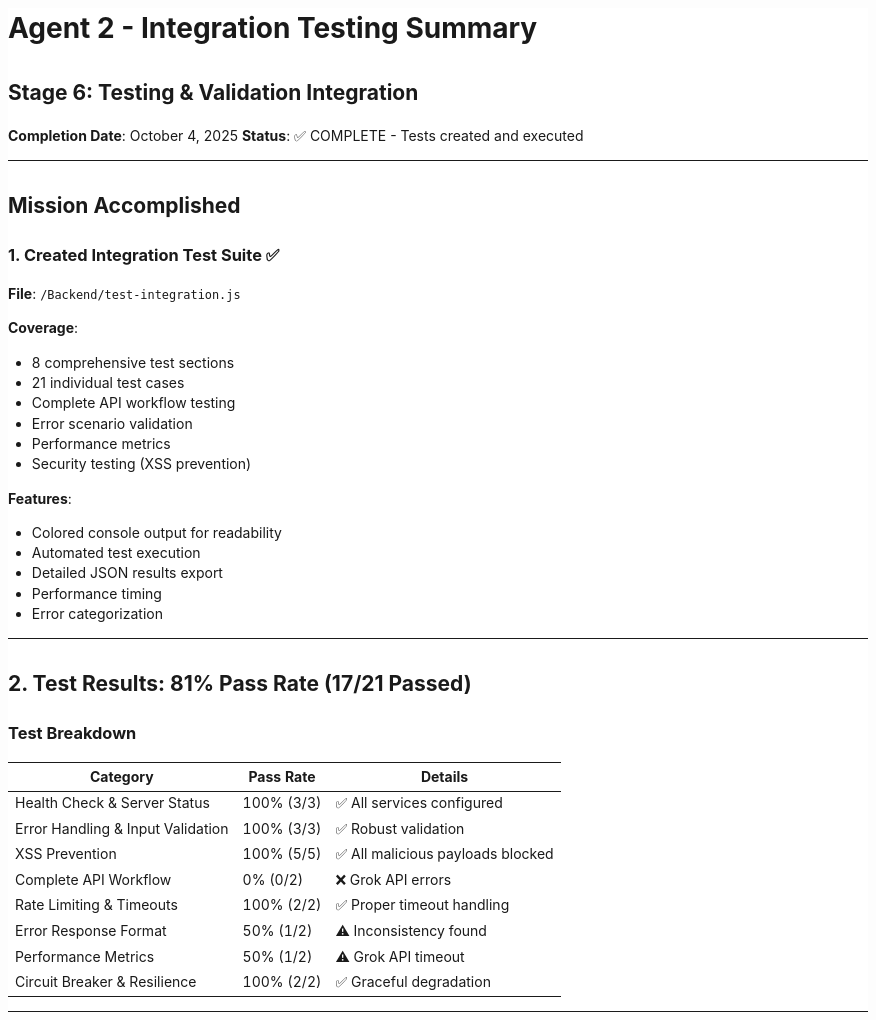 # Agent 2 - Integration Testing Summary
## Stage 6: Testing & Validation Integration

**Completion Date**: October 4, 2025
**Status**: ✅ COMPLETE - Tests created and executed

---

## Mission Accomplished

### 1. Created Integration Test Suite ✅
**File**: `/Backend/test-integration.js`

**Coverage**:
- 8 comprehensive test sections
- 21 individual test cases
- Complete API workflow testing
- Error scenario validation
- Performance metrics
- Security testing (XSS prevention)

**Features**:
- Colored console output for readability
- Automated test execution
- Detailed JSON results export
- Performance timing
- Error categorization

---

## 2. Test Results: 81% Pass Rate (17/21 Passed)

### Test Breakdown

| Category | Pass Rate | Details |
|----------|-----------|---------|
| Health Check & Server Status | 100% (3/3) | ✅ All services configured |
| Error Handling & Input Validation | 100% (3/3) | ✅ Robust validation |
| XSS Prevention | 100% (5/5) | ✅ All malicious payloads blocked |
| Complete API Workflow | 0% (0/2) | ❌ Grok API errors |
| Rate Limiting & Timeouts | 100% (2/2) | ✅ Proper timeout handling |
| Error Response Format | 50% (1/2) | ⚠️ Inconsistency found |
| Performance Metrics | 50% (1/2) | ⚠️ Grok API timeout |
| Circuit Breaker & Resilience | 100% (2/2) | ✅ Graceful degradation |

---